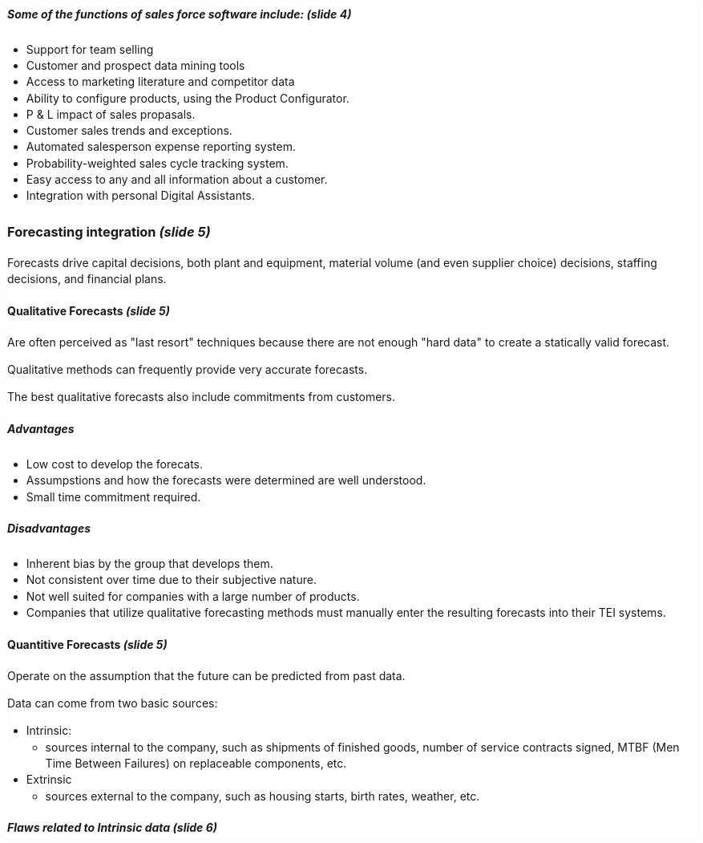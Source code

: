 ##### Some of the functions of sales force software include: _(slide 4)_

- Support for team selling
- Customer and prospect data mining tools
- Access to marketing literature and competitor data
- Ability to configure products, using the Product Configurator.
- P & L impact of sales propasals.
- Customer sales trends and exceptions.
- Automated salesperson expense reporting system.
- Probability-weighted sales cycle tracking system.
- Easy access to any and all information about a customer.
- Integration with personal Digital Assistants.

### Forecasting integration _(slide 5)_

Forecasts drive capital decisions, both plant and equipment, material volume (and even supplier choice) decisions, staffing decisions, and financial plans.

#### Qualitative Forecasts _(slide 5)_

Are often perceived as "last resort" techniques because there are not enough "hard data" to create a statically valid forecast.

Qualitative methods can frequently provide very accurate forecasts.

The best qualitative forecasts also include commitments from customers.

##### Advantages

- Low cost to develop the forecats.
- Assumpstions and how the forecasts were determined are well understood.
- Small time commitment required.

##### Disadvantages

- Inherent bias by the group that develops them.
- Not consistent over time due to their subjective nature.
- Not well suited for companies with a large number of products.
- Companies that utilize qualitative forecasting methods must manually enter the resulting forecasts into their TEI systems.

#### Quantitive Forecasts _(slide 5)_

Operate on the assumption that the future can be predicted from past data.

Data can come from two basic sources:

- Intrinsic:
  - sources internal to the company, such as shipments of finished goods, number of service contracts signed, MTBF (Men Time Between Failures) on replaceable components, etc.
- Extrinsic
  - sources external to the company, such as housing starts, birth rates, weather, etc.

##### Flaws related to Intrinsic data _(slide 6)_
